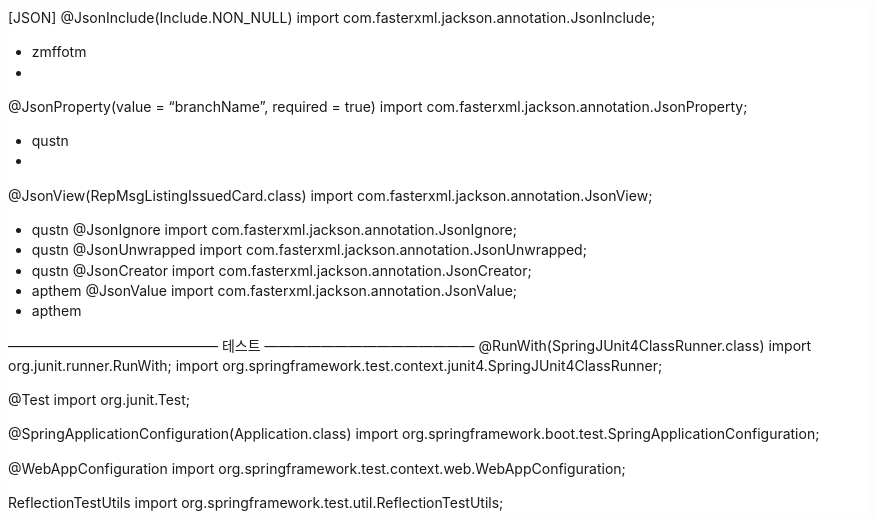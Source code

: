  
[JSON]
@JsonInclude(Include.NON_NULL)
import com.fasterxml.jackson.annotation.JsonInclude;
 - zmffotm
 -   
@JsonProperty(value = “branchName”, required = true)
import com.fasterxml.jackson.annotation.JsonProperty;
 - qustn
 -  
@JsonView(RepMsgListingIssuedCard.class)
import com.fasterxml.jackson.annotation.JsonView;
 - qustn
@JsonIgnore
import com.fasterxml.jackson.annotation.JsonIgnore;
 - qustn
@JsonUnwrapped
import com.fasterxml.jackson.annotation.JsonUnwrapped;
 - qustn
@JsonCreator
import com.fasterxml.jackson.annotation.JsonCreator;
 - apthem
@JsonValue
import com.fasterxml.jackson.annotation.JsonValue;
 - apthem






















——————————————— 테스트 ———————————————
@RunWith(SpringJUnit4ClassRunner.class)
import org.junit.runner.RunWith;
import org.springframework.test.context.junit4.SpringJUnit4ClassRunner;

@Test
import org.junit.Test;

@SpringApplicationConfiguration(Application.class)
import org.springframework.boot.test.SpringApplicationConfiguration;

@WebAppConfiguration
import org.springframework.test.context.web.WebAppConfiguration;

ReflectionTestUtils
import org.springframework.test.util.ReflectionTestUtils;
